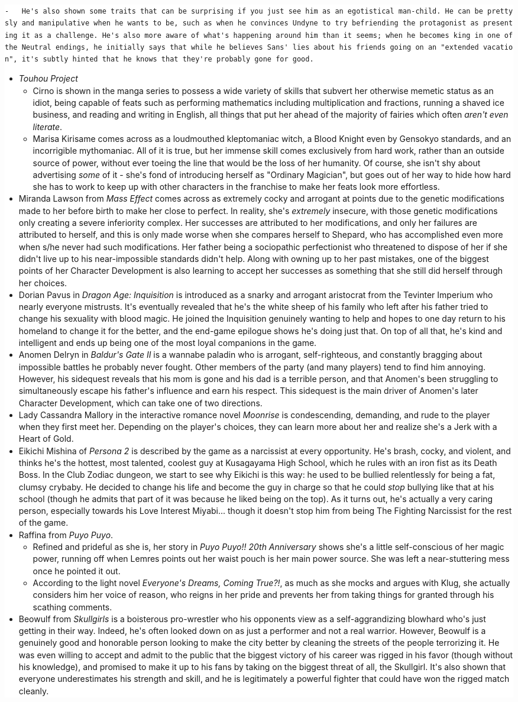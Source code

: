     -   He's also shown some traits that can be surprising if you just see him as an egotistical man-child. He can be pretty sly and manipulative when he wants to be, such as when he convinces Undyne to try befriending the protagonist as presenting it as a challenge. He's also more aware of what's happening around him than it seems; when he becomes king in one of the Neutral endings, he initially says that while he believes Sans' lies about his friends going on an "extended vacation", it's subtly hinted that he knows that they're probably gone for good.
-   _Touhou Project_
    -   Cirno is shown in the manga series to possess a wide variety of skills that subvert her otherwise memetic status as an idiot, being capable of feats such as performing mathematics including multiplication and fractions, running a shaved ice business, and reading and writing in English, all things that put her ahead of the majority of fairies which often _aren't even literate_.
    -   Marisa Kirisame comes across as a loudmouthed kleptomaniac witch, a Blood Knight even by Gensokyo standards, and an incorrigible mythomaniac. All of it is true, but her immense skill comes exclusively from hard work, rather than an outside source of power, without ever toeing the line that would be the loss of her humanity. Of course, she isn't shy about advertising _some_ of it - she's fond of introducing herself as "Ordinary Magician", but goes out of her way to hide how hard she has to work to keep up with other characters in the franchise to make her feats look more effortless.
-   Miranda Lawson from _Mass Effect_ comes across as extremely cocky and arrogant at points due to the genetic modifications made to her before birth to make her close to perfect. In reality, she's _extremely_ insecure, with those genetic modifications only creating a severe inferiority complex. Her successes are attributed to her modifications, and only her failures are attributed to herself, and this is only made worse when she compares herself to Shepard, who has accomplished even more when s/he never had such modifications. Her father being a sociopathic perfectionist who threatened to dispose of her if she didn't live up to his near-impossible standards didn't help. Along with owning up to her past mistakes, one of the biggest points of her Character Development is also learning to accept her successes as something that she still did herself through her choices.
-   Dorian Pavus in _Dragon Age: Inquisition_ is introduced as a snarky and arrogant aristocrat from the Tevinter Imperium who nearly everyone mistrusts. It's eventually revealed that he's the white sheep of his family who left after his father tried to change his sexuality with blood magic. He joined the Inquisition genuinely wanting to help and hopes to one day return to his homeland to change it for the better, and the end-game epilogue shows he's doing just that. On top of all that, he's kind and intelligent and ends up being one of the most loyal companions in the game.
-   Anomen Delryn in _Baldur's Gate II_ is a wannabe paladin who is arrogant, self-righteous, and constantly bragging about impossible battles he probably never fought. Other members of the party (and many players) tend to find him annoying. However, his sidequest reveals that his mom is gone and his dad is a terrible person, and that Anomen's been struggling to simultaneously escape his father's influence and earn his respect. This sidequest is the main driver of Anomen's later Character Development, which can take one of two directions.
-   Lady Cassandra Mallory in the interactive romance novel _Moonrise_ is condescending, demanding, and rude to the player when they first meet her. Depending on the player's choices, they can learn more about her and realize she's a Jerk with a Heart of Gold.
-   Eikichi Mishina of _Persona 2_ is described by the game as a narcissist at every opportunity. He's brash, cocky, and violent, and thinks he's the hottest, most talented, coolest guy at Kusagayama High School, which he rules with an iron fist as its Death Boss. In the Club Zodiac dungeon, we start to see why Eikichi is this way: he used to be bullied relentlessly for being a fat, clumsy crybaby. He decided to change his life and become the guy in charge so that he could _stop_ bullying like that at his school (though he admits that part of it was because he liked being on the top). As it turns out, he's actually a very caring person, especially towards his Love Interest Miyabi... though it doesn't stop him from being The Fighting Narcissist for the rest of the game.
-   Raffina from _Puyo Puyo_.
    -   Refined and prideful as she is, her story in _Puyo Puyo!! 20th Anniversary_ shows she's a little self-conscious of her magic power, running off when Lemres points out her waist pouch is her main power source. She was left a near-stuttering mess once he pointed it out.
    -   According to the light novel _Everyone's Dreams, Coming True?!_, as much as she mocks and argues with Klug, she actually considers him her voice of reason, who reigns in her pride and prevents her from taking things for granted through his scathing comments.
-   Beowulf from _Skullgirls_ is a boisterous pro-wrestler who his opponents view as a self-aggrandizing blowhard who's just getting in their way. Indeed, he's often looked down on as just a performer and not a real warrior. However, Beowulf is a genuinely good and honorable person looking to make the city better by cleaning the streets of the people terrorizing it. He was even willing to accept and admit to the public that the biggest victory of his career was rigged in his favor (though without his knowledge), and promised to make it up to his fans by taking on the biggest threat of all, the Skullgirl. It's also shown that everyone underestimates his strength and skill, and he is legitimately a powerful fighter that could have won the rigged match cleanly.